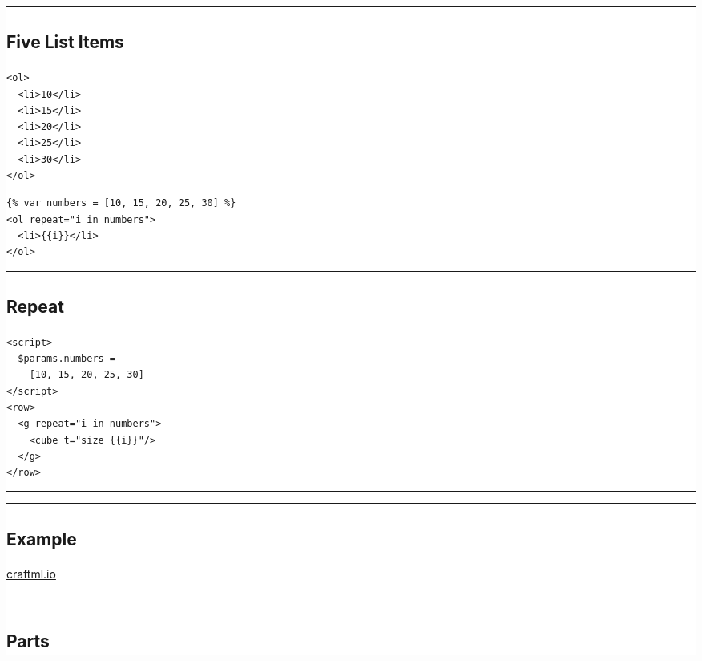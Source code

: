 ----

## Five List Items

```
<ol>
  <li>10</li>
  <li>15</li>
  <li>20</li>
  <li>25</li>
  <li>30</li>
</ol>
```


```
{% var numbers = [10, 15, 20, 25, 30] %}
<ol repeat="i in numbers">
  <li>{{i}}</li>  
</ol>
```


----

## Repeat

```craftml
<script>
  $params.numbers =
    [10, 15, 20, 25, 30]
</script>
<row>
  <g repeat="i in numbers">
    <cube t="size {{i}}"/>  
  </g>
</row>
```

---

---

## Example

[craftml.io](M-lJA)

---


---

## Parts
